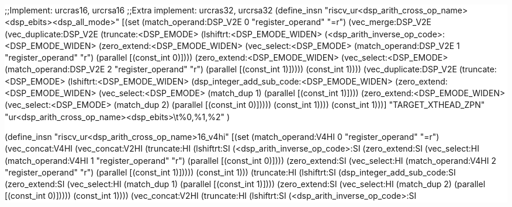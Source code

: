 ;;Implement: urcras16, urcrsa16
;;Extra implement: urcras32, urcrsa32
(define_insn "riscv_ur<dsp_arith_cross_op_name><dsp_ebits><dsp_all_mode>"
  [(set (match_operand:DSP_V2E 0 "register_operand" "=r")
	(vec_merge:DSP_V2E
	  (vec_duplicate:DSP_V2E
	    (truncate:<DSP_EMODE>
	      (lshiftrt:<DSP_EMODE_WIDEN>
		(<dsp_arith_inverse_op_code>:<DSP_EMODE_WIDEN>
		  (zero_extend:<DSP_EMODE_WIDEN>
		    (vec_select:<DSP_EMODE>
		      (match_operand:DSP_V2E 1 "register_operand" "r")
		      (parallel [(const_int 0)])))
		  (zero_extend:<DSP_EMODE_WIDEN>
		    (vec_select:<DSP_EMODE>
		      (match_operand:DSP_V2E 2 "register_operand" "r")
		      (parallel [(const_int 1)]))))
	      (const_int 1))))
	  (vec_duplicate:DSP_V2E
	    (truncate:<DSP_EMODE>
	      (lshiftrt:<DSP_EMODE_WIDEN>
		(dsp_integer_add_sub_code:<DSP_EMODE_WIDEN>
		  (zero_extend:<DSP_EMODE_WIDEN>
		    (vec_select:<DSP_EMODE>
		      (match_dup 1)
		      (parallel [(const_int 1)])))
		  (zero_extend:<DSP_EMODE_WIDEN>
		    (vec_select:<DSP_EMODE>
		      (match_dup 2)
		      (parallel [(const_int 0)]))))
	      (const_int 1))))
	  (const_int 1)))]
  "TARGET_XTHEAD_ZPN"
  "ur<dsp_arith_cross_op_name><dsp_ebits>\t%0,%1,%2"
)

(define_insn "riscv_ur<dsp_arith_cross_op_name>16_v4hi"
  [(set (match_operand:V4HI 0 "register_operand" "=r")
	(vec_concat:V4HI
	  (vec_concat:V2HI
	    (truncate:HI
	      (lshiftrt:SI
		(<dsp_arith_inverse_op_code>:SI
		  (zero_extend:SI
		    (vec_select:HI
		      (match_operand:V4HI 1 "register_operand" "r")
		      (parallel [(const_int 0)])))
		  (zero_extend:SI
		    (vec_select:HI
		      (match_operand:V4HI 2 "register_operand" "r")
		      (parallel [(const_int 1)]))))
		(const_int 1)))
	    (truncate:HI
	      (lshiftrt:SI
		(dsp_integer_add_sub_code:SI
		  (zero_extend:SI
		    (vec_select:HI (match_dup 1) (parallel [(const_int 1)])))
		  (zero_extend:SI
		    (vec_select:HI (match_dup 2) (parallel [(const_int 0)]))))
		(const_int 1))))
	  (vec_concat:V2HI
	    (truncate:HI
	      (lshiftrt:SI
		(<dsp_arith_inverse_op_code>:SI